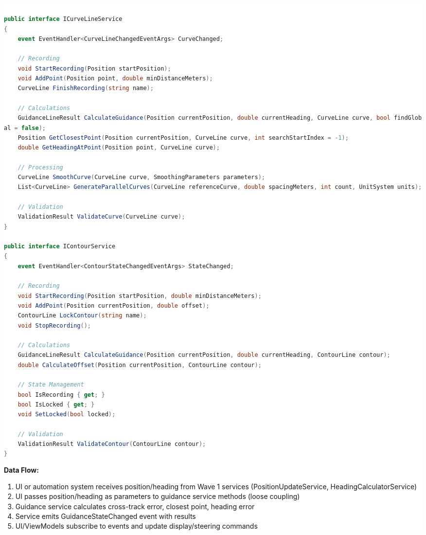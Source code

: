```csharp

public interface ICurveLineService
{
    event EventHandler<CurveLineChangedEventArgs> CurveChanged;

    // Recording
    void StartRecording(Position startPosition);
    void AddPoint(Position point, double minDistanceMeters);
    CurveLine FinishRecording(string name);

    // Calculations
    GuidanceLineResult CalculateGuidance(Position currentPosition, double currentHeading, CurveLine curve, bool findGlobal = false);
    Position GetClosestPoint(Position currentPosition, CurveLine curve, int searchStartIndex = -1);
    double GetHeadingAtPoint(Position point, CurveLine curve);

    // Processing
    CurveLine SmoothCurve(CurveLine curve, SmoothingParameters parameters);
    List<CurveLine> GenerateParallelCurves(CurveLine referenceCurve, double spacingMeters, int count, UnitSystem units);

    // Validation
    ValidationResult ValidateCurve(CurveLine curve);
}

public interface IContourService
{
    event EventHandler<ContourStateChangedEventArgs> StateChanged;

    // Recording
    void StartRecording(Position startPosition, double minDistanceMeters);
    void AddPoint(Position currentPosition, double offset);
    ContourLine LockContour(string name);
    void StopRecording();

    // Calculations
    GuidanceLineResult CalculateGuidance(Position currentPosition, double currentHeading, ContourLine contour);
    double CalculateOffset(Position currentPosition, ContourLine contour);

    // State Management
    bool IsRecording { get; }
    bool IsLocked { get; }
    void SetLocked(bool locked);

    // Validation
    ValidationResult ValidateContour(ContourLine contour);
}
```

**Data Flow:**
1. UI or automation system receives position/heading from Wave 1 services (PositionUpdateService, HeadingCalculatorService)
2. UI passes position/heading as parameters to guidance service methods (loose coupling)
3. Guidance service calculates cross-track error, closest point, heading error
4. Service emits GuidanceStateChanged event with results
5. UI/ViewModels subscribe to events and update display/steering commands
